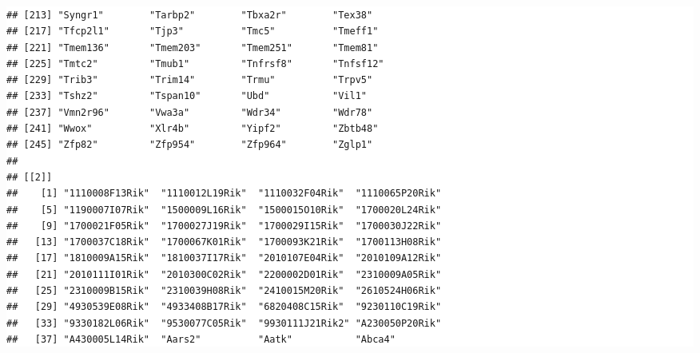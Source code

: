     ## [213] "Syngr1"        "Tarbp2"        "Tbxa2r"        "Tex38"        
    ## [217] "Tfcp2l1"       "Tjp3"          "Tmc5"          "Tmeff1"       
    ## [221] "Tmem136"       "Tmem203"       "Tmem251"       "Tmem81"       
    ## [225] "Tmtc2"         "Tmub1"         "Tnfrsf8"       "Tnfsf12"      
    ## [229] "Trib3"         "Trim14"        "Trmu"          "Trpv5"        
    ## [233] "Tshz2"         "Tspan10"       "Ubd"           "Vil1"         
    ## [237] "Vmn2r96"       "Vwa3a"         "Wdr34"         "Wdr78"        
    ## [241] "Wwox"          "Xlr4b"         "Yipf2"         "Zbtb48"       
    ## [245] "Zfp82"         "Zfp954"        "Zfp964"        "Zglp1"        
    ## 
    ## [[2]]
    ##    [1] "1110008F13Rik"  "1110012L19Rik"  "1110032F04Rik"  "1110065P20Rik" 
    ##    [5] "1190007I07Rik"  "1500009L16Rik"  "1500015O10Rik"  "1700020L24Rik" 
    ##    [9] "1700021F05Rik"  "1700027J19Rik"  "1700029I15Rik"  "1700030J22Rik" 
    ##   [13] "1700037C18Rik"  "1700067K01Rik"  "1700093K21Rik"  "1700113H08Rik" 
    ##   [17] "1810009A15Rik"  "1810037I17Rik"  "2010107E04Rik"  "2010109A12Rik" 
    ##   [21] "2010111I01Rik"  "2010300C02Rik"  "2200002D01Rik"  "2310009A05Rik" 
    ##   [25] "2310009B15Rik"  "2310039H08Rik"  "2410015M20Rik"  "2610524H06Rik" 
    ##   [29] "4930539E08Rik"  "4933408B17Rik"  "6820408C15Rik"  "9230110C19Rik" 
    ##   [33] "9330182L06Rik"  "9530077C05Rik"  "9930111J21Rik2" "A230050P20Rik" 
    ##   [37] "A430005L14Rik"  "Aars2"          "Aatk"           "Abca4"         